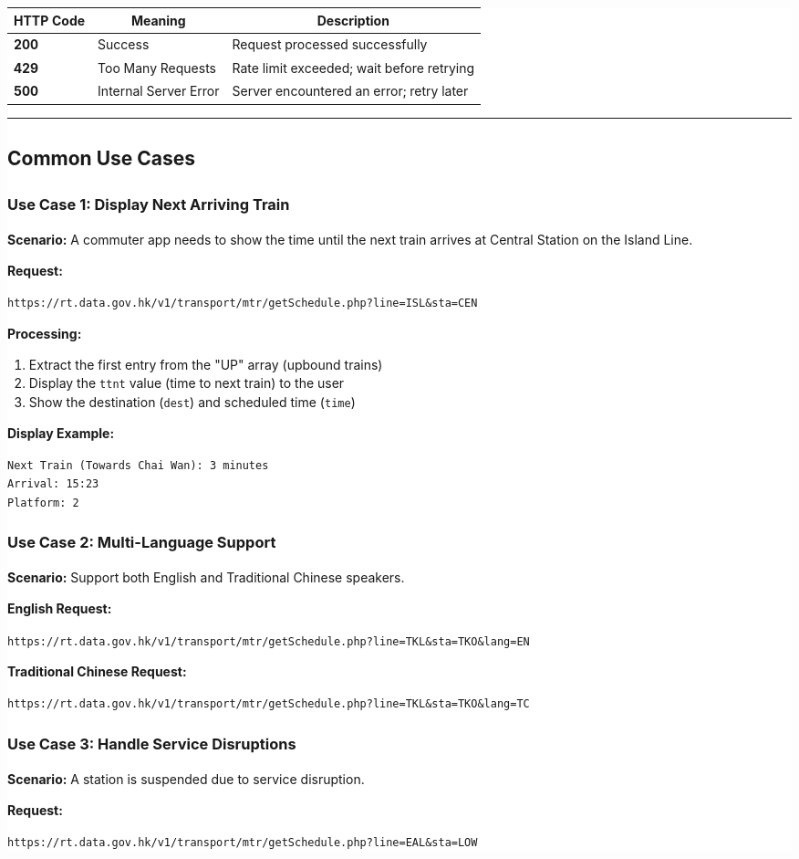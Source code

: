 | HTTP Code | Meaning | Description |
|---|---|---|
| **200** | Success | Request processed successfully |
| **429** | Too Many Requests | Rate limit exceeded; wait before retrying |
| **500** | Internal Server Error | Server encountered an error; retry later |

---

## Common Use Cases

### Use Case 1: Display Next Arriving Train

**Scenario:** A commuter app needs to show the time until the next train arrives at Central Station on the Island Line.

**Request:**
```
https://rt.data.gov.hk/v1/transport/mtr/getSchedule.php?line=ISL&sta=CEN
```

**Processing:**
1. Extract the first entry from the "UP" array (upbound trains)
2. Display the `ttnt` value (time to next train) to the user
3. Show the destination (`dest`) and scheduled time (`time`)

**Display Example:**
```
Next Train (Towards Chai Wan): 3 minutes
Arrival: 15:23
Platform: 2
```

### Use Case 2: Multi-Language Support

**Scenario:** Support both English and Traditional Chinese speakers.

**English Request:**
```
https://rt.data.gov.hk/v1/transport/mtr/getSchedule.php?line=TKL&sta=TKO&lang=EN
```

**Traditional Chinese Request:**
```
https://rt.data.gov.hk/v1/transport/mtr/getSchedule.php?line=TKL&sta=TKO&lang=TC
```

### Use Case 3: Handle Service Disruptions

**Scenario:** A station is suspended due to service disruption.

**Request:**
```
https://rt.data.gov.hk/v1/transport/mtr/getSchedule.php?line=EAL&sta=LOW
```
